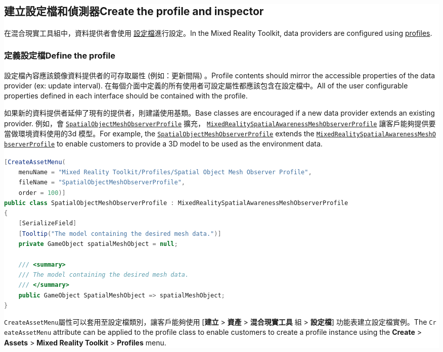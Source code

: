 ## <a name="create-the-profile-and-inspector"></a><span data-ttu-id="bb63c-167">建立設定檔和偵測器</span><span class="sxs-lookup"><span data-stu-id="bb63c-167">Create the profile and inspector</span></span>

<span data-ttu-id="bb63c-168">在混合現實工具組中，資料提供者會使用 [設定檔](../profiles/Profiles.md)進行設定。</span><span class="sxs-lookup"><span data-stu-id="bb63c-168">In the Mixed Reality Toolkit, data providers are configured using [profiles](../profiles/Profiles.md).</span></span>

### <a name="define-the-profile"></a><span data-ttu-id="bb63c-169">定義設定檔</span><span class="sxs-lookup"><span data-stu-id="bb63c-169">Define the profile</span></span>

<span data-ttu-id="bb63c-170">設定檔內容應該鏡像資料提供者的可存取屬性 (例如：更新間隔) 。</span><span class="sxs-lookup"><span data-stu-id="bb63c-170">Profile contents should mirror the accessible properties of the data provider (ex: update interval).</span></span> <span data-ttu-id="bb63c-171">在每個介面中定義的所有使用者可設定屬性都應該包含在設定檔中。</span><span class="sxs-lookup"><span data-stu-id="bb63c-171">All of the user configurable properties defined in each interface should be contained with the profile.</span></span>

<span data-ttu-id="bb63c-172">如果新的資料提供者延伸了現有的提供者，則建議使用基類。</span><span class="sxs-lookup"><span data-stu-id="bb63c-172">Base classes are encouraged if a new data provider extends an existing provider.</span></span> <span data-ttu-id="bb63c-173">例如，會 [`SpatialObjectMeshObserverProfile`](xref:Microsoft.MixedReality.Toolkit.SpatialObjectMeshObserver.SpatialObjectMeshObserverProfile) 擴充， [`MixedRealitySpatialAwarenessMeshObserverProfile`](xref:Microsoft.MixedReality.Toolkit.SpatialAwareness.MixedRealitySpatialAwarenessMeshObserverProfile) 讓客戶能夠提供要當做環境資料使用的3d 模型。</span><span class="sxs-lookup"><span data-stu-id="bb63c-173">For example, the [`SpatialObjectMeshObserverProfile`](xref:Microsoft.MixedReality.Toolkit.SpatialObjectMeshObserver.SpatialObjectMeshObserverProfile) extends the [`MixedRealitySpatialAwarenessMeshObserverProfile`](xref:Microsoft.MixedReality.Toolkit.SpatialAwareness.MixedRealitySpatialAwarenessMeshObserverProfile) to enable customers to provide a 3D model to be used as the environment data.</span></span>

```c#
[CreateAssetMenu(
    menuName = "Mixed Reality Toolkit/Profiles/Spatial Object Mesh Observer Profile",
    fileName = "SpatialObjectMeshObserverProfile",
    order = 100)]
public class SpatialObjectMeshObserverProfile : MixedRealitySpatialAwarenessMeshObserverProfile
{
    [SerializeField]
    [Tooltip("The model containing the desired mesh data.")]
    private GameObject spatialMeshObject = null;

    /// <summary>
    /// The model containing the desired mesh data.
    /// </summary>
    public GameObject SpatialMeshObject => spatialMeshObject;
}
```

<span data-ttu-id="bb63c-174">`CreateAssetMenu`屬性可以套用至設定檔類別，讓客戶能夠使用 [**建立**  >  **資產**  >  **混合現實工具** 組  >  **設定檔**] 功能表建立設定檔實例。</span><span class="sxs-lookup"><span data-stu-id="bb63c-174">The `CreateAssetMenu` attribute can be applied to the profile class to enable customers to create a profile instance using the **Create** > **Assets** > **Mixed Reality Toolkit** > **Profiles** menu.</span></span>
